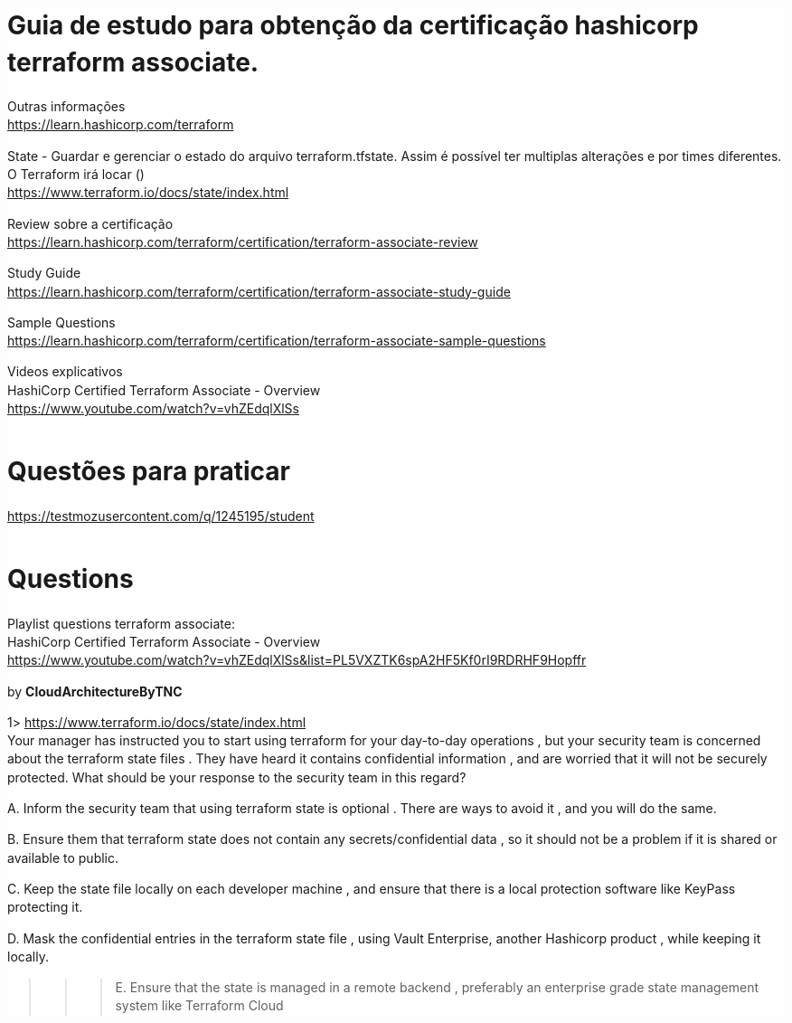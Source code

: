 # Guia de estudo para obtenção da certificação hashicorp terraform associate.  

Outras informações  
https://learn.hashicorp.com/terraform  

State - Guardar e gerenciar o estado do arquivo terraform.tfstate. Assim é possível ter multiplas alterações e por times diferentes. O Terraform irá locar ()  
https://www.terraform.io/docs/state/index.html  

Review sobre a certificação  
https://learn.hashicorp.com/terraform/certification/terraform-associate-review  

Study Guide  
https://learn.hashicorp.com/terraform/certification/terraform-associate-study-guide  

Sample Questions  
https://learn.hashicorp.com/terraform/certification/terraform-associate-sample-questions  

Videos explicativos  
HashiCorp Certified Terraform Associate - Overview  
https://www.youtube.com/watch?v=vhZEdqlXlSs  

# Questões para praticar  
https://testmozusercontent.com/q/1245195/student  


# Questions  

Playlist questions terraform associate:  
HashiCorp Certified Terraform Associate - Overview  
https://www.youtube.com/watch?v=vhZEdqlXlSs&list=PL5VXZTK6spA2HF5Kf0rI9RDRHF9Hopffr  

by **CloudArchitectureByTNC**

1> https://www.terraform.io/docs/state/index.html  
Your manager has instructed you to start using terraform for your day-to-day operations , but your security team is concerned about the terraform state files . They have heard it contains confidential information , and are worried that it will not be securely protected. What should be your response to the security team in this regard?  

A. Inform the security team that using terraform state is optional . There are ways to avoid it , and you will do the same.  

B. Ensure them that terraform state does not contain any secrets/confidential data , so it should not be a problem if it is shared or available to public.  

C. Keep the state file locally on each developer machine , and ensure that there is a local protection software like KeyPass protecting it.  

D. Mask the confidential entries in the terraform state file , using Vault Enterprise, another Hashicorp product , while keeping it locally.  

>>>E. Ensure that the state is managed in a remote backend , preferably an enterprise grade state management system like Terraform Cloud  
